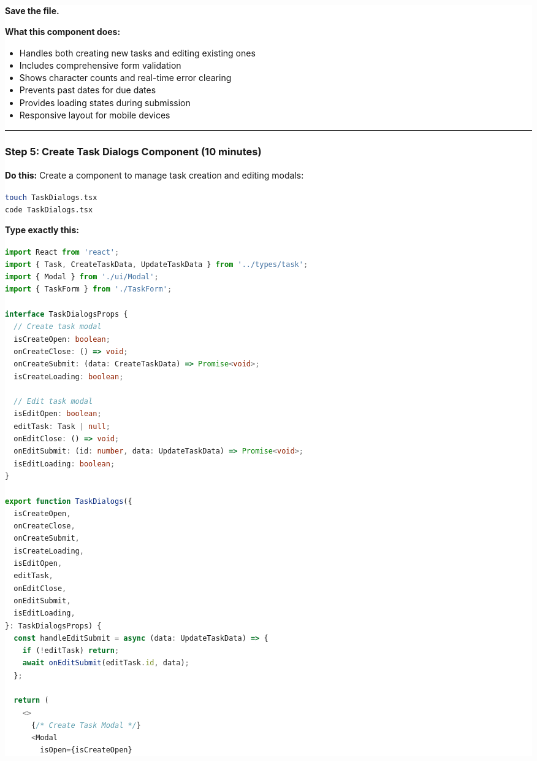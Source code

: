 ```typescript
```

**Save the file.**

**What this component does:**
- Handles both creating new tasks and editing existing ones
- Includes comprehensive form validation
- Shows character counts and real-time error clearing
- Prevents past dates for due dates
- Provides loading states during submission
- Responsive layout for mobile devices

---

### Step 5: Create Task Dialogs Component (10 minutes)

**Do this:** Create a component to manage task creation and editing modals:

```bash
touch TaskDialogs.tsx
code TaskDialogs.tsx
```

**Type exactly this:**
```typescript
import React from 'react';
import { Task, CreateTaskData, UpdateTaskData } from '../types/task';
import { Modal } from './ui/Modal';
import { TaskForm } from './TaskForm';

interface TaskDialogsProps {
  // Create task modal
  isCreateOpen: boolean;
  onCreateClose: () => void;
  onCreateSubmit: (data: CreateTaskData) => Promise<void>;
  isCreateLoading: boolean;

  // Edit task modal
  isEditOpen: boolean;
  editTask: Task | null;
  onEditClose: () => void;
  onEditSubmit: (id: number, data: UpdateTaskData) => Promise<void>;
  isEditLoading: boolean;
}

export function TaskDialogs({
  isCreateOpen,
  onCreateClose,
  onCreateSubmit,
  isCreateLoading,
  isEditOpen,
  editTask,
  onEditClose,
  onEditSubmit,
  isEditLoading,
}: TaskDialogsProps) {
  const handleEditSubmit = async (data: UpdateTaskData) => {
    if (!editTask) return;
    await onEditSubmit(editTask.id, data);
  };

  return (
    <>
      {/* Create Task Modal */}
      <Modal
        isOpen={isCreateOpen}
```